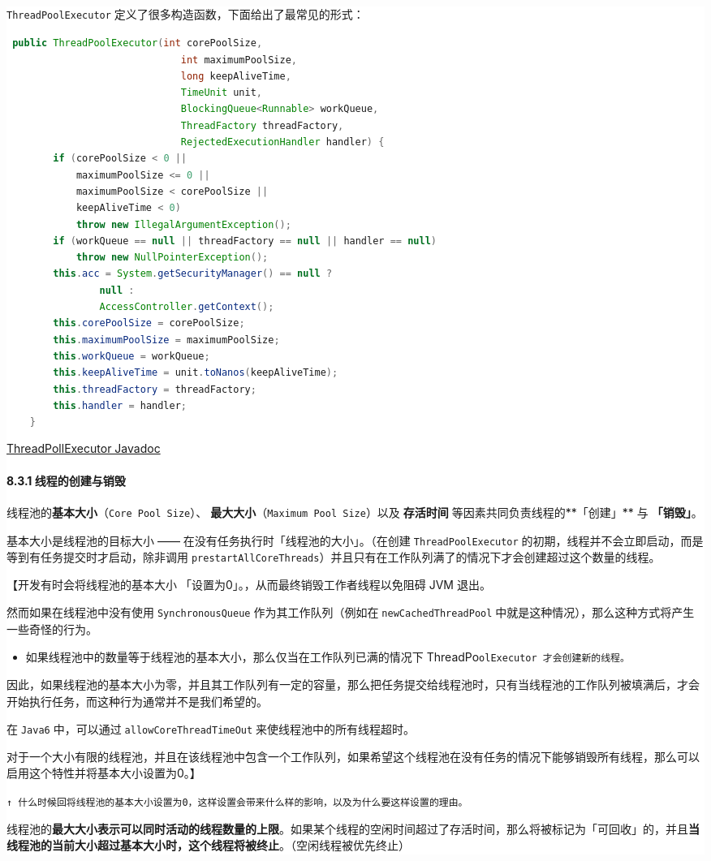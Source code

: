 `ThreadPoolExecutor` 定义了很多构造函数，下面给出了最常见的形式：

```java
 public ThreadPoolExecutor(int corePoolSize,
                              int maximumPoolSize,
                              long keepAliveTime,
                              TimeUnit unit,
                              BlockingQueue<Runnable> workQueue,
                              ThreadFactory threadFactory,
                              RejectedExecutionHandler handler) {
        if (corePoolSize < 0 ||
            maximumPoolSize <= 0 ||
            maximumPoolSize < corePoolSize ||
            keepAliveTime < 0)
            throw new IllegalArgumentException();
        if (workQueue == null || threadFactory == null || handler == null)
            throw new NullPointerException();
        this.acc = System.getSecurityManager() == null ?
                null :
                AccessController.getContext();
        this.corePoolSize = corePoolSize;
        this.maximumPoolSize = maximumPoolSize;
        this.workQueue = workQueue;
        this.keepAliveTime = unit.toNanos(keepAliveTime);
        this.threadFactory = threadFactory;
        this.handler = handler;
    }
```

[ThreadPollExecutor Javadoc](https://docs.oracle.com/javase/1.5.0/docs/api/java/util/concurrent/ThreadPoolExecutor.html#ThreadPoolExecutor(int,%20int,%20long,%20java.util.concurrent.TimeUnit,%20java.util.concurrent.BlockingQueue,%20java.util.concurrent.ThreadFactory,%20java.util.concurrent.RejectedExecutionHandler))

#### 8.3.1 线程的创建与销毁

线程池的**基本大小**（`Core Pool Size`）、 **最大大小**（`Maximum Pool Size`）以及 **存活时间** 等因素共同负责线程的**「创建」** 与 **「销毁」**。

基本大小是线程池的目标大小 —— 在没有任务执行时「线程池的大小」。（在创建 `ThreadPoolExecutor`  的初期，线程并不会立即启动，而是等到有任务提交时才启动，除非调用 `prestartAllCoreThreads`）并且只有在工作队列满了的情况下才会创建超过这个数量的线程。

【开发有时会将线程池的基本大小 「设置为0」。，从而最终销毁工作者线程以免阻碍 JVM 退出。 

然而如果在线程池中没有使用 `SynchronousQueue` 作为其工作队列（例如在 `newCachedThreadPool` 中就是这种情况），那么这种方式将产生一些奇怪的行为。

- 如果线程池中的数量等于线程池的基本大小，那么仅当在工作队列已满的情况下 ThreadPo`olExecutor 才会创建新的线程。`

因此，如果线程池的基本大小为零，并且其工作队列有一定的容量，那么把任务提交给线程池时，只有当线程池的工作队列被填满后，才会开始执行任务，而这种行为通常并不是我们希望的。

在 `Java6` 中，可以通过 `allowCoreThreadTimeOut` 来使线程池中的所有线程超时。

对于一个大小有限的线程池，并且在该线程池中包含一个工作队列，如果希望这个线程池在没有任务的情况下能够销毁所有线程，那么可以启用这个特性并将基本大小设置为0。】

`↑ 什么时候回将线程池的基本大小设置为0，这样设置会带来什么样的影响，以及为什么要这样设置的理由。`

线程池的**最大大小表示可以同时活动的线程数量的上限**。如果某个线程的空闲时间超过了存活时间，那么将被标记为「可回收」的，并且**当线程池的当前大小超过基本大小时，这个线程将被终止**。（空闲线程被优先终止）
